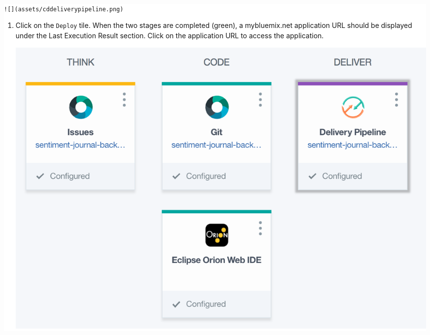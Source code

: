 	![](assets/cddeliverypipeline.png)


1. Click on the `Deploy` tile. When the two stages are completed (green), a mybluemix.net application URL should be displayed under the Last Execution Result section. Click on the application URL to access the application.

	![](assets/cdoverview.png)
